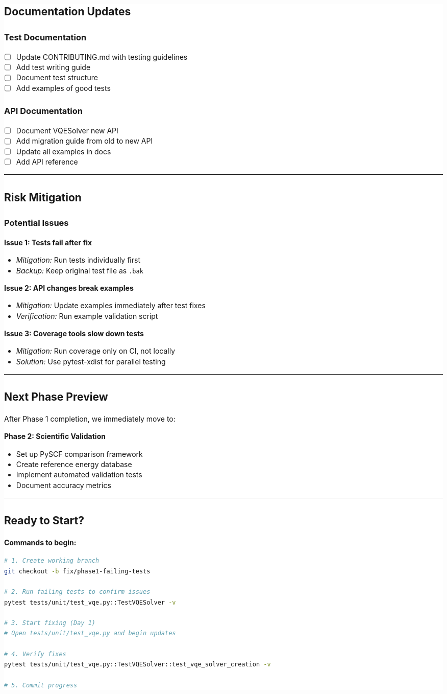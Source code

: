 ## Documentation Updates

### Test Documentation
- [ ] Update CONTRIBUTING.md with testing guidelines
- [ ] Add test writing guide
- [ ] Document test structure
- [ ] Add examples of good tests

### API Documentation
- [ ] Document VQESolver new API
- [ ] Add migration guide from old to new API
- [ ] Update all examples in docs
- [ ] Add API reference

---

## Risk Mitigation

### Potential Issues

**Issue 1: Tests fail after fix**
- *Mitigation:* Run tests individually first
- *Backup:* Keep original test file as `.bak`

**Issue 2: API changes break examples**
- *Mitigation:* Update examples immediately after test fixes
- *Verification:* Run example validation script

**Issue 3: Coverage tools slow down tests**
- *Mitigation:* Run coverage only on CI, not locally
- *Solution:* Use pytest-xdist for parallel testing

---

## Next Phase Preview

After Phase 1 completion, we immediately move to:

**Phase 2: Scientific Validation**
- Set up PySCF comparison framework
- Create reference energy database
- Implement automated validation tests
- Document accuracy metrics

---

## Ready to Start?

**Commands to begin:**

```bash
# 1. Create working branch
git checkout -b fix/phase1-failing-tests

# 2. Run failing tests to confirm issues
pytest tests/unit/test_vqe.py::TestVQESolver -v

# 3. Start fixing (Day 1)
# Open tests/unit/test_vqe.py and begin updates

# 4. Verify fixes
pytest tests/unit/test_vqe.py::TestVQESolver::test_vqe_solver_creation -v

# 5. Commit progress
```